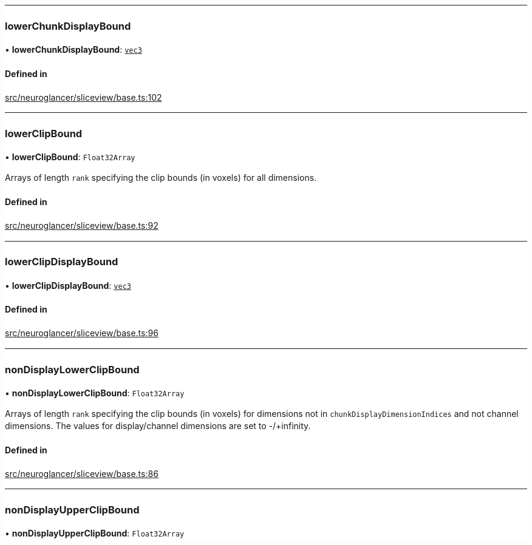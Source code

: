 ___

### lowerChunkDisplayBound

• **lowerChunkDisplayBound**: [`vec3`](../classes/neuroglancer_util_geom.vec3.md)

#### Defined in

[src/neuroglancer/sliceview/base.ts:102](https://github.com/ActiveBrainAtlas2/neuroglancer/blob/034b457d/src/neuroglancer/sliceview/base.ts#L102)

___

### lowerClipBound

• **lowerClipBound**: `Float32Array`

Arrays of length `rank` specifying the clip bounds (in voxels) for all dimensions.

#### Defined in

[src/neuroglancer/sliceview/base.ts:92](https://github.com/ActiveBrainAtlas2/neuroglancer/blob/034b457d/src/neuroglancer/sliceview/base.ts#L92)

___

### lowerClipDisplayBound

• **lowerClipDisplayBound**: [`vec3`](../classes/neuroglancer_util_geom.vec3.md)

#### Defined in

[src/neuroglancer/sliceview/base.ts:96](https://github.com/ActiveBrainAtlas2/neuroglancer/blob/034b457d/src/neuroglancer/sliceview/base.ts#L96)

___

### nonDisplayLowerClipBound

• **nonDisplayLowerClipBound**: `Float32Array`

Arrays of length `rank` specifying the clip bounds (in voxels) for dimensions not in
`chunkDisplayDimensionIndices` and not channel dimensions.  The values for display/channel
dimensions are set to -/+infinity.

#### Defined in

[src/neuroglancer/sliceview/base.ts:86](https://github.com/ActiveBrainAtlas2/neuroglancer/blob/034b457d/src/neuroglancer/sliceview/base.ts#L86)

___

### nonDisplayUpperClipBound

• **nonDisplayUpperClipBound**: `Float32Array`

